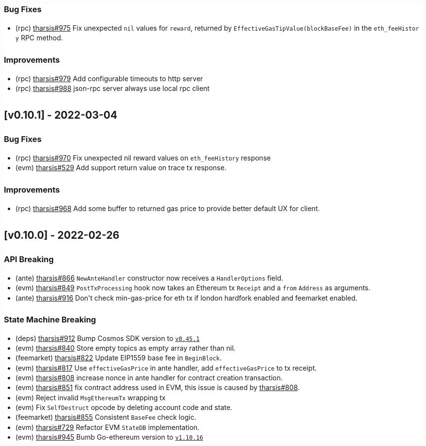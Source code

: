 ### Bug Fixes

* (rpc) [tharsis#975](https://github.com/reapchain/ethermint/pull/975) Fix unexpected `nil` values for `reward`, returned by `EffectiveGasTipValue(blockBaseFee)` in the `eth_feeHistory` RPC method.

### Improvements

* (rpc) [tharsis#979](https://github.com/reapchain/ethermint/pull/979) Add configurable timeouts to http server
* (rpc) [tharsis#988](https://github.com/reapchain/ethermint/pull/988) json-rpc server always use local rpc client

## [v0.10.1] - 2022-03-04

### Bug Fixes

* (rpc) [tharsis#970](https://github.com/reapchain/ethermint/pull/970) Fix unexpected nil reward values on `eth_feeHistory` response
* (evm) [tharsis#529](https://github.com/reapchain/ethermint/issues/529) Add support return value on trace tx response.

### Improvements

* (rpc) [tharsis#968](https://github.com/reapchain/ethermint/pull/968) Add some buffer to returned gas price to provide better default UX for client.

## [v0.10.0] - 2022-02-26

### API Breaking

* (ante) [tharsis#866](https://github.com/reapchain/ethermint/pull/866) `NewAnteHandler` constructor now receives a `HandlerOptions` field.
* (evm) [tharsis#849](https://github.com/reapchain/ethermint/pull/849) `PostTxProcessing` hook now takes an Ethereum tx `Receipt` and a `from` `Address` as arguments.
* (ante) [tharsis#916](https://github.com/reapchain/ethermint/pull/916) Don't check min-gas-price for eth tx if london hardfork enabled and feemarket enabled.

### State Machine Breaking

* (deps) [tharsis#912](https://github.com/reapchain/ethermint/pull/912) Bump Cosmos SDK version to [`v0.45.1`](https://github.com/reapchain/cosmos-sdk/releases/tag/v0.45.1)
* (evm) [tharsis#840](https://github.com/reapchain/ethermint/pull/840) Store empty topics as empty array rather than nil.
* (feemarket) [tharsis#822](https://github.com/reapchain/ethermint/pull/822) Update EIP1559 base fee in `BeginBlock`.
* (evm) [tharsis#817](https://github.com/reapchain/ethermint/pull/817) Use `effectiveGasPrice` in ante handler, add `effectiveGasPrice` to tx receipt.
* (evm) [tharsis#808](https://github.com/reapchain/ethermint/issues/808) increase nonce in ante handler for contract creation transaction.
* (evm) [tharsis#851](https://github.com/reapchain/ethermint/pull/851) fix contract address used in EVM, this issue is caused by [tharsis#808](https://github.com/reapchain/ethermint/issues/808).
* (evm)  Reject invalid `MsgEthereumTx` wrapping tx
* (evm)  Fix `SelfDestruct` opcode by deleting account code and state.
* (feemarket) [tharsis#855](https://github.com/reapchain/ethermint/pull/855) Consistent `BaseFee` check logic.
* (evm) [tharsis#729](https://github.com/reapchain/ethermint/pull/729) Refactor EVM `StateDB` implementation.
* (evm) [tharsis#945](https://github.com/reapchain/ethermint/pull/945) Bumb Go-ethereum version to [`v1.10.16`](https://github.com/ethereum/go-ethereum/releases/tag/v1.10.16)
